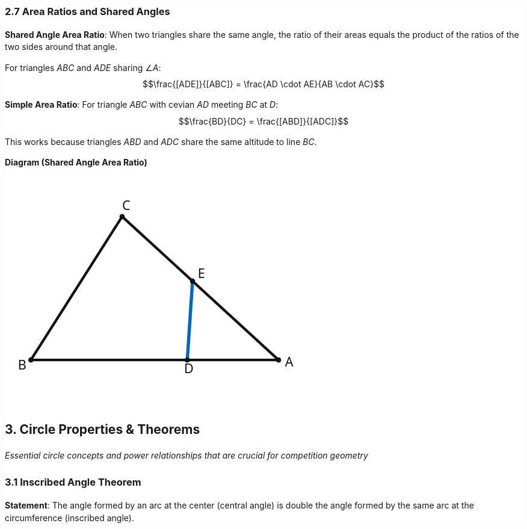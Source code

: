 ### 2.7 Area Ratios and Shared Angles

**Shared Angle Area Ratio**: When two triangles share the same angle, the ratio of their areas equals the product of the ratios of the two sides around that angle.

For triangles $ABC$ and $ADE$ sharing $\angle A$:
$$\frac{[ADE]}{[ABC]} = \frac{AD \cdot AE}{AB \cdot AC}$$

**Simple Area Ratio**: For triangle $ABC$ with cevian $AD$ meeting $BC$ at $D$:
$$\frac{BD}{DC} = \frac{[ABD]}{[ADC]}$$

This works because triangles $ABD$ and $ADC$ share the same altitude to line $BC$.

**Diagram (Shared Angle Area Ratio)**

<svg viewBox="0 0 480 340" width="520" height="370" role="img" aria-label="Triangle ABC with cevian DE">
  <defs>
    <style>
      .edge { stroke:#111; stroke-width:4; fill:none; stroke-linecap:round; stroke-linejoin:round; }
      .mid  { stroke:#0066cc; stroke-width:5; }
      .pt   { fill:#111; }
      .lbl  { font: 20px ui-sans-serif, system-ui, -apple-system, Segoe UI, Roboto, Helvetica, Arial, "Apple Color Emoji","Segoe UI Emoji"; fill:#111; }
    </style>
  </defs>

  
  <path class="edge" d="M 40 280 L 180 60 L 420 280 Z" />
  
  
  <line class="mid" x1="280" y1="280" x2="288" y2="159" />

  
  <circle class="pt" cx="40"  cy="280" r="4" />
  <circle class="pt" cx="420" cy="280" r="4" />
  <circle class="pt" cx="180" cy="60"  r="4" />
  <circle class="pt" cx="280" cy="280" r="4" />
  <circle class="pt" cx="288" cy="159" r="4" />

  
  <g>
    <text class="lbl" x="20"  y="295">B</text>
    <text class="lbl" x="430" y="290">A</text>
    <text class="lbl" x="180" y="50">C</text>
    <text class="lbl" x="275" y="300">D</text>
    <text class="lbl" x="296" y="154">E</text>
  </g>
</svg>

## 3. Circle Properties & Theorems

*Essential circle concepts and power relationships that are crucial for competition geometry*

### 3.1 Inscribed Angle Theorem

**Statement**: The angle formed by an arc at the center (central angle) is double the angle formed by the same arc at the circumference (inscribed angle).
